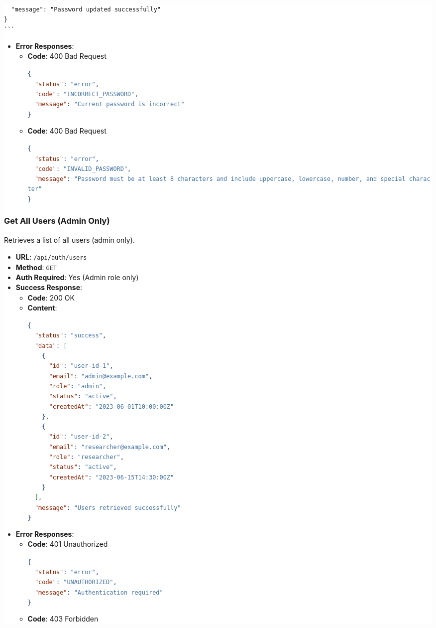       "message": "Password updated successfully"
    }
    ```
- **Error Responses**:
  - **Code**: 400 Bad Request
    ```json
    {
      "status": "error",
      "code": "INCORRECT_PASSWORD",
      "message": "Current password is incorrect"
    }
    ```
  - **Code**: 400 Bad Request
    ```json
    {
      "status": "error",
      "code": "INVALID_PASSWORD",
      "message": "Password must be at least 8 characters and include uppercase, lowercase, number, and special character"
    }
    ```

### Get All Users (Admin Only)

Retrieves a list of all users (admin only).

- **URL**: `/api/auth/users`
- **Method**: `GET`
- **Auth Required**: Yes (Admin role only)
- **Success Response**:
  - **Code**: 200 OK
  - **Content**:
    ```json
    {
      "status": "success",
      "data": [
        {
          "id": "user-id-1",
          "email": "admin@example.com",
          "role": "admin",
          "status": "active",
          "createdAt": "2023-06-01T10:00:00Z"
        },
        {
          "id": "user-id-2",
          "email": "researcher@example.com",
          "role": "researcher",
          "status": "active",
          "createdAt": "2023-06-15T14:30:00Z"
        }
      ],
      "message": "Users retrieved successfully"
    }
    ```
- **Error Responses**:
  - **Code**: 401 Unauthorized
    ```json
    {
      "status": "error",
      "code": "UNAUTHORIZED",
      "message": "Authentication required"
    }
    ```
  - **Code**: 403 Forbidden